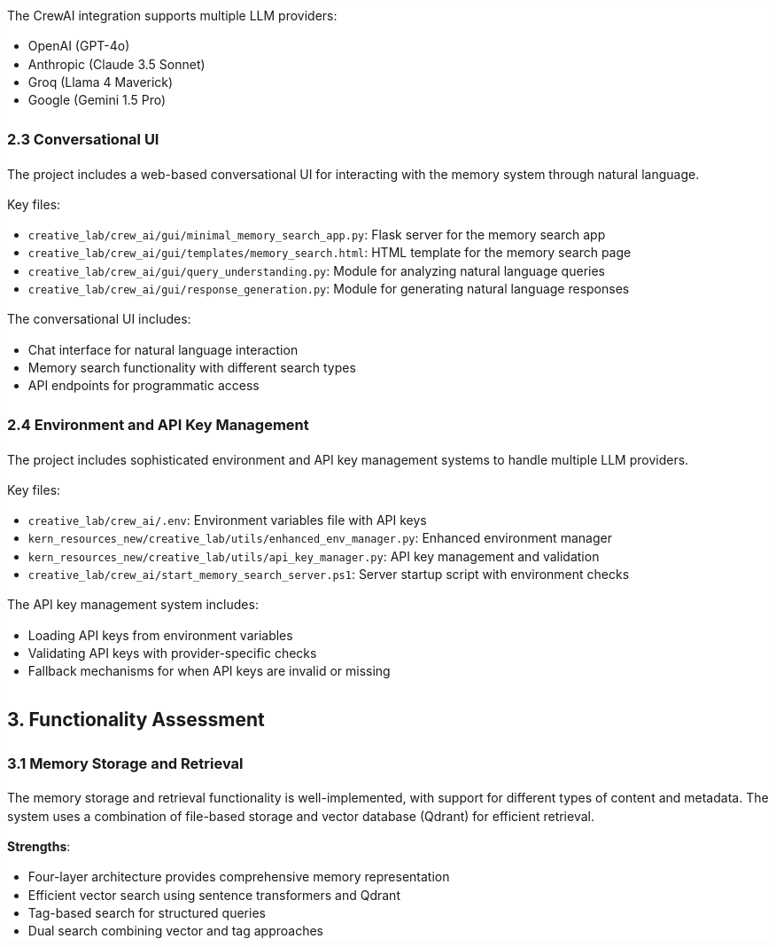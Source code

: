 The CrewAI integration supports multiple LLM providers:
- OpenAI (GPT-4o)
- Anthropic (Claude 3.5 Sonnet)
- Groq (Llama 4 Maverick)
- Google (Gemini 1.5 Pro)

### 2.3 Conversational UI

The project includes a web-based conversational UI for interacting with the memory system through natural language.

Key files:
- `creative_lab/crew_ai/gui/minimal_memory_search_app.py`: Flask server for the memory search app
- `creative_lab/crew_ai/gui/templates/memory_search.html`: HTML template for the memory search page
- `creative_lab/crew_ai/gui/query_understanding.py`: Module for analyzing natural language queries
- `creative_lab/crew_ai/gui/response_generation.py`: Module for generating natural language responses

The conversational UI includes:
- Chat interface for natural language interaction
- Memory search functionality with different search types
- API endpoints for programmatic access

### 2.4 Environment and API Key Management

The project includes sophisticated environment and API key management systems to handle multiple LLM providers.

Key files:
- `creative_lab/crew_ai/.env`: Environment variables file with API keys
- `kern_resources_new/creative_lab/utils/enhanced_env_manager.py`: Enhanced environment manager
- `kern_resources_new/creative_lab/utils/api_key_manager.py`: API key management and validation
- `creative_lab/crew_ai/start_memory_search_server.ps1`: Server startup script with environment checks

The API key management system includes:
- Loading API keys from environment variables
- Validating API keys with provider-specific checks
- Fallback mechanisms for when API keys are invalid or missing

## 3. Functionality Assessment

### 3.1 Memory Storage and Retrieval

The memory storage and retrieval functionality is well-implemented, with support for different types of content and metadata. The system uses a combination of file-based storage and vector database (Qdrant) for efficient retrieval.

**Strengths**:
- Four-layer architecture provides comprehensive memory representation
- Efficient vector search using sentence transformers and Qdrant
- Tag-based search for structured queries
- Dual search combining vector and tag approaches
